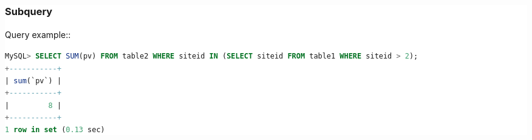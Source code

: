 ### Subquery

Query example::

```sql
MySQL> SELECT SUM(pv) FROM table2 WHERE siteid IN (SELECT siteid FROM table1 WHERE siteid > 2);
+-----------+
| sum(`pv`) |
+-----------+
|         8 |
+-----------+
1 row in set (0.13 sec)
```
